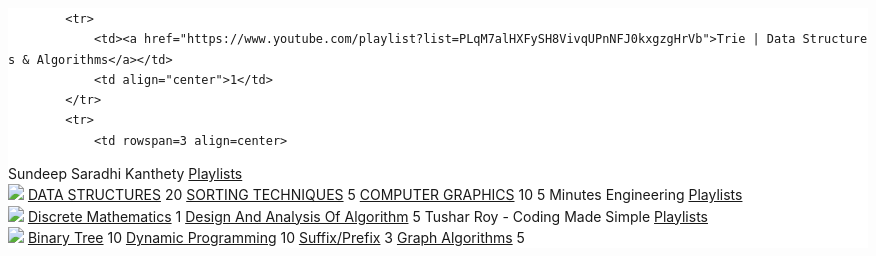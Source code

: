             <tr>
                <td><a href="https://www.youtube.com/playlist?list=PLqM7alHXFySH8VivqUPnNFJ0kxgzgHrVb">Trie | Data Structures & Algorithms</a></td>
                <td align="center">1</td>
            </tr>
            <tr>
                <td rowspan=3 align=center>
Sundeep Saradhi Kanthety <a href="https://www.youtube.com/c/SundeepSaradhi">Playlists</a><br>
<img src="https://github.com/cs-MohamedAyman/YouTube-Playlists/blob/master/org-logos/Sundeep%20Saradhi%20Kanthety.jpg" width="40%">
                </td>
                <td><a href="https://www.youtube.com/playlist?list=PLLOxZwkBK52Akgqf4oSWPOQO9ROWS_9rc">DATA STRUCTURES</a></td>
                <td align="center">20</td>
            </tr>
            <tr>
                <td><a href="https://www.youtube.com/playlist?list=PLLOxZwkBK52CY_b7jorivUjYzjhoMA_6Z">SORTING TECHNIQUES</a></td>
                <td align="center">5</td>
            </tr>
            <tr>
                <td><a href="https://www.youtube.com/playlist?list=PLLOxZwkBK52DkMLAYhRLA_VtePq5wW_N4">COMPUTER GRAPHICS</a></td>
                <td align="center">10</td>
            </tr>
            <tr>
                <td rowspan=2 align=center>
5 Minutes Engineering <a href="https://www.youtube.com/c/5MinutesEngineering">Playlists</a><br>
<img src="https://github.com/cs-MohamedAyman/YouTube-Playlists/blob/master/org-logos/5%20Minutes%20Engineering.jpg" width="40%">
                </td>
                <td><a href="https://www.youtube.com/playlist?list=PLYwpaL_SFmcDKuvj-wIgDnHA5JTfUwrHv">Discrete Mathematics</a></td>
                <td align="center">1</td>
            </tr>
            <tr>
                <td><a href="https://www.youtube.com/playlist?list=PLYwpaL_SFmcBOrMihdkd48kgs6_YP8taa">Design And Analysis Of Algorithm</a></td>
                <td align="center">5</td>
            </tr>
            <tr>
                <td rowspan=4 align=center>
Tushar Roy - Coding Made Simple <a href="https://www.youtube.com/user/tusharroy2525">Playlists</a><br>
<img src="https://github.com/cs-MohamedAyman/YouTube-Playlists/blob/master/org-logos/Tushar%20Roy%20-%20Coding%20Made%20Simple.jpg" width="40%">
                </td>
                <td><a href="https://www.youtube.com/playlist?list=PLrmLmBdmIlpv_jNDXtJGYTPNQ2L1gdHxu">Binary Tree</a></td>
                <td align="center">10</td>
            </tr>
            <tr>
                <td><a href="https://www.youtube.com/playlist?list=PLrmLmBdmIlpsHaNTPP_jHHDx_os9ItYXr">Dynamic Programming</a></td>
                <td align="center">10</td>
            </tr>
            <tr>
                <td><a href="https://www.youtube.com/playlist?list=PLrmLmBdmIlpvxhscYQdvfFNWU_pdkG5de">Suffix/Prefix</a></td>
                <td align="center">3</td>
            </tr>
            <tr>
                <td><a href="https://www.youtube.com/playlist?list=PLrmLmBdmIlpu2f2g8ltqaaCZiq6GJvl1j">Graph Algorithms</a></td>
                <td align="center">5</td>